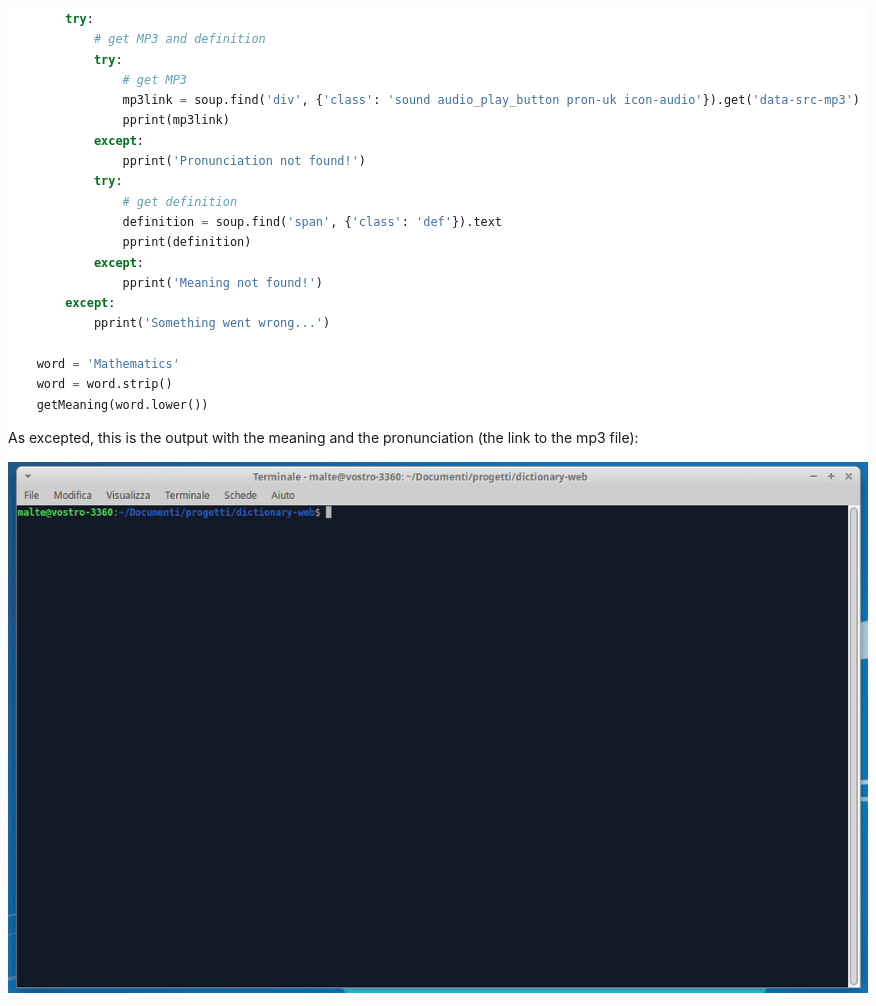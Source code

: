 ``` python
	    try:
	        # get MP3 and definition
	        try:
	            # get MP3
	            mp3link = soup.find('div', {'class': 'sound audio_play_button pron-uk icon-audio'}).get('data-src-mp3')
	            pprint(mp3link)
	        except:
	            pprint('Pronunciation not found!')
	        try:
	            # get definition
	            definition = soup.find('span', {'class': 'def'}).text
	            pprint(definition)
	        except:
	            pprint('Meaning not found!')
	    except:
	        pprint('Something went wrong...')

	word = 'Mathematics'
	word = word.strip()
	getMeaning(word.lower())
```

As excepted, this is the output with the meaning and the pronunciation (the link to the mp3 file):

![gif-55a7db7609731b761.gif](https://raw.githubusercontent.com/ilmalte/hugo-website/master/content/assets/web-scraping-telegram-bot-python/gif-5.gif)
